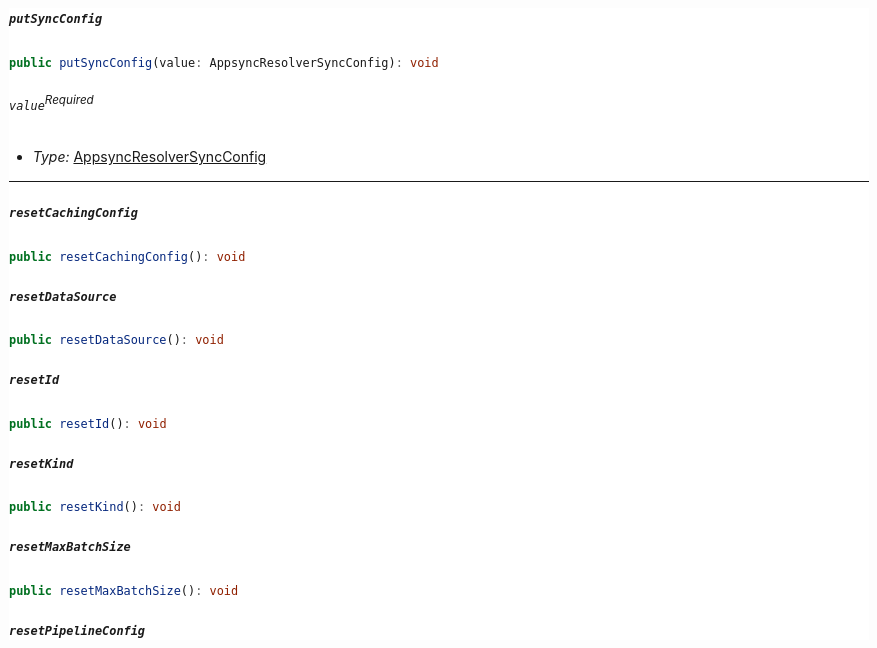 ##### `putSyncConfig` <a name="putSyncConfig" id="@cdktf/aws-cdk.appsyncResolver.AppsyncResolver.putSyncConfig"></a>

```typescript
public putSyncConfig(value: AppsyncResolverSyncConfig): void
```

###### `value`<sup>Required</sup> <a name="value" id="@cdktf/aws-cdk.appsyncResolver.AppsyncResolver.putSyncConfig.parameter.value"></a>

- *Type:* <a href="#@cdktf/aws-cdk.appsyncResolver.AppsyncResolverSyncConfig">AppsyncResolverSyncConfig</a>

---

##### `resetCachingConfig` <a name="resetCachingConfig" id="@cdktf/aws-cdk.appsyncResolver.AppsyncResolver.resetCachingConfig"></a>

```typescript
public resetCachingConfig(): void
```

##### `resetDataSource` <a name="resetDataSource" id="@cdktf/aws-cdk.appsyncResolver.AppsyncResolver.resetDataSource"></a>

```typescript
public resetDataSource(): void
```

##### `resetId` <a name="resetId" id="@cdktf/aws-cdk.appsyncResolver.AppsyncResolver.resetId"></a>

```typescript
public resetId(): void
```

##### `resetKind` <a name="resetKind" id="@cdktf/aws-cdk.appsyncResolver.AppsyncResolver.resetKind"></a>

```typescript
public resetKind(): void
```

##### `resetMaxBatchSize` <a name="resetMaxBatchSize" id="@cdktf/aws-cdk.appsyncResolver.AppsyncResolver.resetMaxBatchSize"></a>

```typescript
public resetMaxBatchSize(): void
```

##### `resetPipelineConfig` <a name="resetPipelineConfig" id="@cdktf/aws-cdk.appsyncResolver.AppsyncResolver.resetPipelineConfig"></a>
